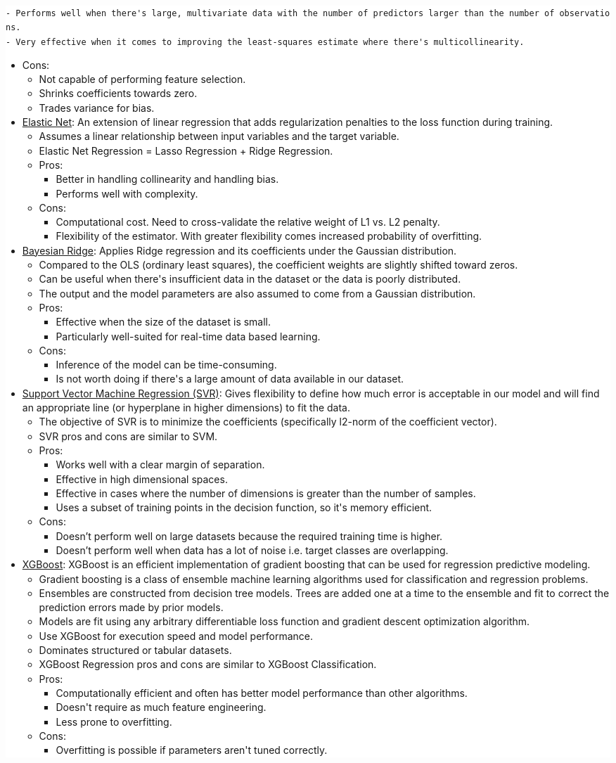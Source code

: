     - Performs well when there's large, multivariate data with the number of predictors larger than the number of observations.
    - Very effective when it comes to improving the least-squares estimate where there's multicollinearity.
  - Cons:
    - Not capable of performing feature selection.
    - Shrinks coefficients towards zero.
    - Trades variance for bias.
- [Elastic Net](https://cdn.corporatefinanceinstitute.com/assets/elastic-net1-1024x642.png): An extension of linear regression that adds regularization penalties to the loss function during training.
  - Assumes a linear relationship between input variables and the target variable.
  - Elastic Net Regression = Lasso Regression + Ridge Regression.
  - Pros:
    - Better in handling collinearity and handling bias.
    - Performs well with complexity.
  - Cons:
    - Computational cost. Need to cross-validate the relative weight of L1 vs. L2 penalty.
    - Flexibility of the estimator. With greater flexibility comes increased probability of overfitting.
- [Bayesian Ridge](https://scikit-learn.org/stable/_images/sphx_glr_plot_bayesian_ridge_001.png): Applies Ridge regression and its coefficients under the Gaussian distribution.
  - Compared to the OLS (ordinary least squares), the coefficient weights are slightly shifted toward zeros.
  - Can be useful when there's insufficient data in the dataset or the data is poorly distributed.
  - The output and the model parameters are also assumed to come from a Gaussian distribution.
  - Pros:
    - Effective when the size of the dataset is small.
    - Particularly well-suited for real-time data based learning.
  - Cons:
    - Inference of the model can be time-consuming.
    - Is not worth doing if there's a large amount of data available in our dataset.
- [Support Vector Machine Regression (SVR)](https://static.javatpoint.com/tutorial/machine-learning/images/support-vector-machine-algorithm.png): Gives flexibility to define how much error is acceptable in our model and will find an appropriate line (or hyperplane in higher dimensions) to fit the data.
  - The objective of SVR is to minimize the coefficients (specifically l2-norm of the coefficient vector).
  - SVR pros and cons are similar to SVM.
  - Pros:
    - Works well with a clear margin of separation.
    - Effective in high dimensional spaces.
    - Effective in cases where the number of dimensions is greater than the number of samples.
    - Uses a subset of training points in the decision function, so it's memory efficient.
  - Cons:
    - Doesn’t perform well on large datasets because the required training time is higher.
    - Doesn’t perform well when data has a lot of noise i.e. target classes are overlapping.
- [XGBoost](https://www.nvidia.com/content/dam/en-zz/Solutions/glossary/data-science/xgboost/img-3.png): XGBoost is an efficient implementation of gradient boosting that can be used for regression predictive modeling.
  - Gradient boosting is a class of ensemble machine learning algorithms used for classification and regression problems.
  - Ensembles are constructed from decision tree models. Trees are added one at a time to the ensemble and fit to correct the prediction errors made by prior models.
  - Models are fit using any arbitrary differentiable loss function and gradient descent optimization algorithm.
  - Use XGBoost for execution speed and model performance.
  - Dominates structured or tabular datasets.
  - XGBoost Regression pros and cons are similar to XGBoost Classification.
  - Pros:
    - Computationally efficient and often has better model performance than other algorithms.
    - Doesn't require as much feature engineering.
    - Less prone to overfitting.
  - Cons:
    - Overfitting is possible if parameters aren't tuned correctly.